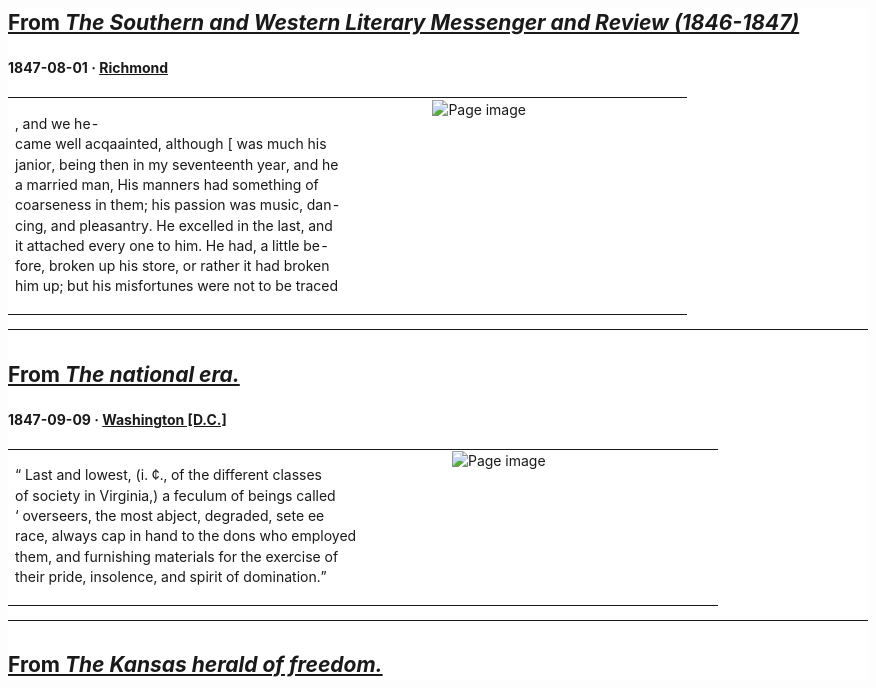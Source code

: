 
## [From _The Southern and Western Literary Messenger and Review (1846-1847)_](https://archive.org/details/sim_southern-literary-messenger_1847-08_13/page/n58/mode/1up?view=theater)

#### 1847-08-01 &middot; [Richmond](http://dbpedia.org/resource/Richmond%2C_Virginia)

<table style="width: 100%;"><tr><td style="width: 50%">

, and we he-  
came well acqaainted, although [ was much his  
janior, being then in my seventeenth year, and he  
a married man, His manners had something of  
coarseness in them; his passion was music, dan-  
cing, and pleasantry. He excelled in the last, and  
it attached every one to him. He had, a little be-  
fore, broken up his store, or rather it had broken  
him up; but his misfortunes were not to be traced
</td><td style="width: 50%; max-height: 75%; margin: auto; display: block;">
<img alt="Page image" src="https://iiif.archive.org/image/iiif/2/sim_southern-literary-messenger_1847-08_13%2Fsim_southern-literary-messenger_1847-08_13_jp2.zip%2Fsim_southern-literary-messenger_1847-08_13_jp2%2Fsim_southern-literary-messenger_1847-08_13_0058.jp2/pct:47.4969474969475,65.76297443841983,36.5995115995116,11.67699457784663/600,/0/default.jpg"/>
</td>
</tr></table>

---

## [From _The national era._](https://archive.org/details/sim_national-era_1847-09-09_1_36/page/n2/mode/1up?view=theater)

#### 1847-09-09 &middot; [Washington [D.C.]](http://dbpedia.org/resource/Washington%2C_D.C.)

<table style="width: 100%;"><tr><td style="width: 50%">

  
“ Last and lowest, (i. ¢., of the different classes  
of society in Virginia,) a feculum of beings called  
‘ overseers, the most abject, degraded, sete ee  
race, always cap in hand to the dons who employed  
them, and furnishing materials for the exercise of  
their pride, insolence, and spirit of domination.”
</td><td style="width: 50%; max-height: 75%; margin: auto; display: block;">
<img alt="Page image" src="https://iiif.archive.org/image/iiif/2/sim_national-era_1847-09-09_1_36%2Fsim_national-era_1847-09-09_1_36_jp2.zip%2Fsim_national-era_1847-09-09_1_36_jp2%2Fsim_national-era_1847-09-09_1_36_0002.jp2/pct:63.534946236559136,70.46708711076074,11.57258064516129,2.394560504532913/600,/0/default.jpg"/>
</td>
</tr></table>

---

## [From _The Kansas herald of freedom._](https://www.loc.gov/resource/sn82006863/1856-03-29/ed-1/?sp=1)
